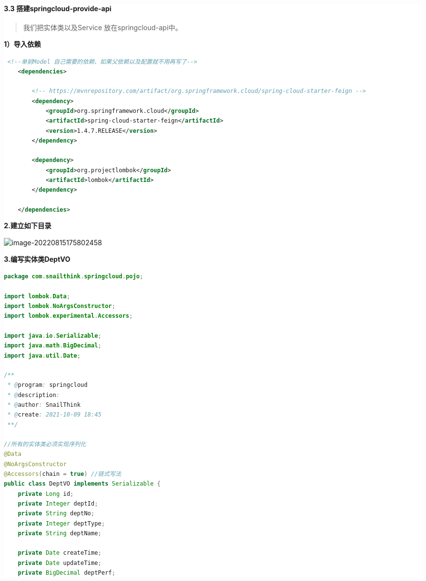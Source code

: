 

#### 3.3 搭建springcloud-provide-api

> 我们把实体类以及Service 放在springcloud-api中。

**1）导入依赖**

```xml
 <!--单前Model 自己需要的依赖、如果父依赖以及配置就不用再写了-->
    <dependencies>

        <!-- https://mvnrepository.com/artifact/org.springframework.cloud/spring-cloud-starter-feign -->
        <dependency>
            <groupId>org.springframework.cloud</groupId>
            <artifactId>spring-cloud-starter-feign</artifactId>
            <version>1.4.7.RELEASE</version>
        </dependency>

        <dependency>
            <groupId>org.projectlombok</groupId>
            <artifactId>lombok</artifactId>
        </dependency>

    </dependencies>
```

**2.建立如下目录**

![image-20220815175802458](https://whcoding.oss-cn-hangzhou.aliyuncs.com/img/image-20220815175802458.png)



**3.编写实体类DeptVO**

```java
package com.snailthink.springcloud.pojo;

import lombok.Data;
import lombok.NoArgsConstructor;
import lombok.experimental.Accessors;

import java.io.Serializable;
import java.math.BigDecimal;
import java.util.Date;

/**
 * @program: springcloud
 * @description:
 * @author: SnailThink
 * @create: 2021-10-09 18:45
 **/

//所有的实体类必须实现序列化
@Data
@NoArgsConstructor
@Accessors(chain = true) //链式写法
public class DeptVO implements Serializable {
	private Long id;
	private Integer deptId;
	private String deptNo;
	private Integer deptType;
	private String deptName;

	private Date createTime;
	private Date updateTime;
	private BigDecimal deptPerf;
```